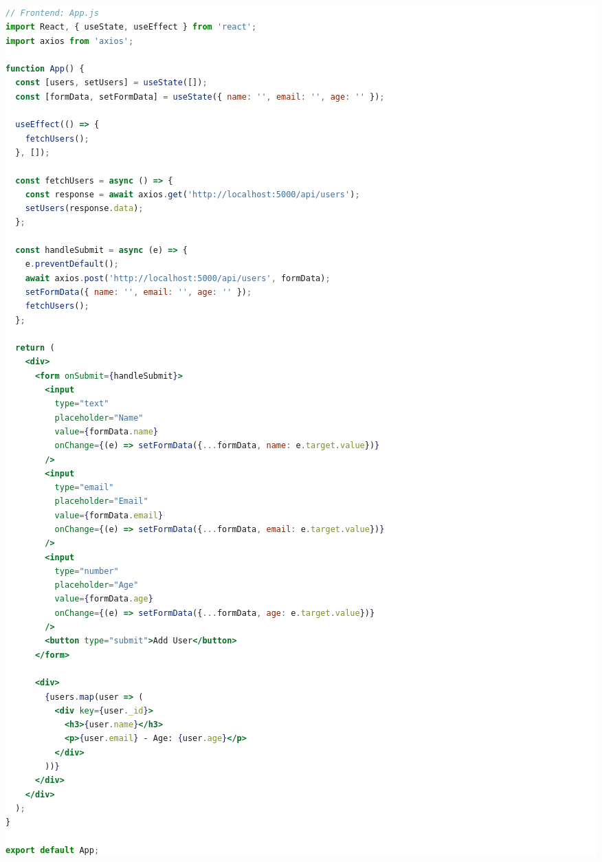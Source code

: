 ```jsx
// Frontend: App.js
import React, { useState, useEffect } from 'react';
import axios from 'axios';

function App() {
  const [users, setUsers] = useState([]);
  const [formData, setFormData] = useState({ name: '', email: '', age: '' });

  useEffect(() => {
    fetchUsers();
  }, []);

  const fetchUsers = async () => {
    const response = await axios.get('http://localhost:5000/api/users');
    setUsers(response.data);
  };

  const handleSubmit = async (e) => {
    e.preventDefault();
    await axios.post('http://localhost:5000/api/users', formData);
    setFormData({ name: '', email: '', age: '' });
    fetchUsers();
  };

  return (
    <div>
      <form onSubmit={handleSubmit}>
        <input
          type="text"
          placeholder="Name"
          value={formData.name}
          onChange={(e) => setFormData({...formData, name: e.target.value})}
        />
        <input
          type="email"
          placeholder="Email"
          value={formData.email}
          onChange={(e) => setFormData({...formData, email: e.target.value})}
        />
        <input
          type="number"
          placeholder="Age"
          value={formData.age}
          onChange={(e) => setFormData({...formData, age: e.target.value})}
        />
        <button type="submit">Add User</button>
      </form>

      <div>
        {users.map(user => (
          <div key={user._id}>
            <h3>{user.name}</h3>
            <p>{user.email} - Age: {user.age}</p>
          </div>
        ))}
      </div>
    </div>
  );
}

export default App;
```
